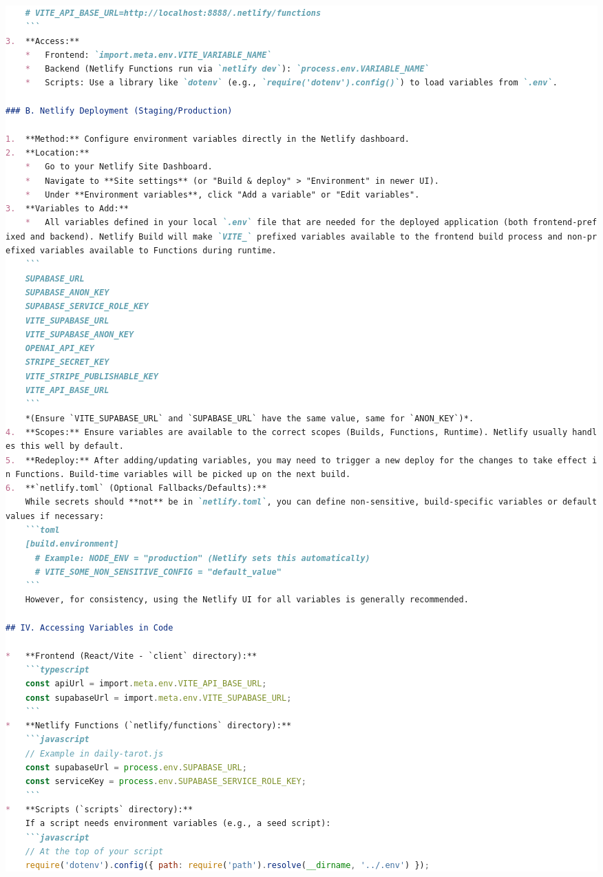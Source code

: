 ```markdown
    # VITE_API_BASE_URL=http://localhost:8888/.netlify/functions 
    ```
3.  **Access:**
    *   Frontend: `import.meta.env.VITE_VARIABLE_NAME`
    *   Backend (Netlify Functions run via `netlify dev`): `process.env.VARIABLE_NAME`
    *   Scripts: Use a library like `dotenv` (e.g., `require('dotenv').config()`) to load variables from `.env`.

### B. Netlify Deployment (Staging/Production)

1.  **Method:** Configure environment variables directly in the Netlify dashboard.
2.  **Location:**
    *   Go to your Netlify Site Dashboard.
    *   Navigate to **Site settings** (or "Build & deploy" > "Environment" in newer UI).
    *   Under **Environment variables**, click "Add a variable" or "Edit variables".
3.  **Variables to Add:**
    *   All variables defined in your local `.env` file that are needed for the deployed application (both frontend-prefixed and backend). Netlify Build will make `VITE_` prefixed variables available to the frontend build process and non-prefixed variables available to Functions during runtime.
    ```
    SUPABASE_URL
    SUPABASE_ANON_KEY
    SUPABASE_SERVICE_ROLE_KEY
    VITE_SUPABASE_URL 
    VITE_SUPABASE_ANON_KEY
    OPENAI_API_KEY
    STRIPE_SECRET_KEY
    VITE_STRIPE_PUBLISHABLE_KEY
    VITE_API_BASE_URL 
    ```
    *(Ensure `VITE_SUPABASE_URL` and `SUPABASE_URL` have the same value, same for `ANON_KEY`)*.
4.  **Scopes:** Ensure variables are available to the correct scopes (Builds, Functions, Runtime). Netlify usually handles this well by default.
5.  **Redeploy:** After adding/updating variables, you may need to trigger a new deploy for the changes to take effect in Functions. Build-time variables will be picked up on the next build.
6.  **`netlify.toml` (Optional Fallbacks/Defaults):**
    While secrets should **not** be in `netlify.toml`, you can define non-sensitive, build-specific variables or default values if necessary:
    ```toml
    [build.environment]
      # Example: NODE_ENV = "production" (Netlify sets this automatically)
      # VITE_SOME_NON_SENSITIVE_CONFIG = "default_value"
    ```
    However, for consistency, using the Netlify UI for all variables is generally recommended.

## IV. Accessing Variables in Code

*   **Frontend (React/Vite - `client` directory):**
    ```typescript
    const apiUrl = import.meta.env.VITE_API_BASE_URL;
    const supabaseUrl = import.meta.env.VITE_SUPABASE_URL;
    ```
*   **Netlify Functions (`netlify/functions` directory):**
    ```javascript
    // Example in daily-tarot.js
    const supabaseUrl = process.env.SUPABASE_URL;
    const serviceKey = process.env.SUPABASE_SERVICE_ROLE_KEY;
    ```
*   **Scripts (`scripts` directory):**
    If a script needs environment variables (e.g., a seed script):
    ```javascript
    // At the top of your script
    require('dotenv').config({ path: require('path').resolve(__dirname, '../.env') }); 
```